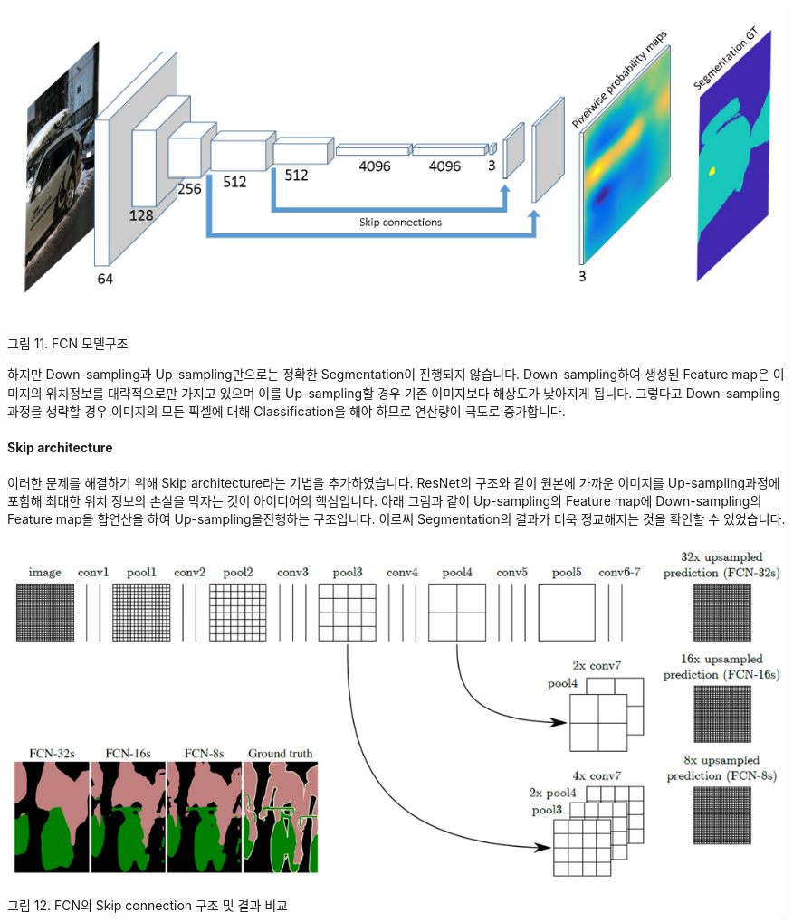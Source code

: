 ![](<../.gitbook/assets/그림 11 FCN 구조.png>)

그림 11. FCN 모델구조

하지만 Down-sampling과 Up-sampling만으로는 정확한 Segmentation이 진행되지 않습니다. Down-sampling하여 생성된 Feature map은 이미지의 위치정보를 대략적으로만 가지고 있으며 이를 Up-sampling할 경우 기존 이미지보다 해상도가 낮아지게 됩니다. 그렇다고 Down-sampling 과정을 생략할 경우 이미지의 모든 픽셀에 대해 Classification을 해야 하므로 연산량이 극도로 증가합니다.

#### **Skip architecture**

이러한 문제를 해결하기 위해 Skip architecture라는 기법을 추가하였습니다. ResNet의 구조와 같이 원본에 가까운 이미지를 Up-sampling과정에 포함해 최대한 위치 정보의 손실을 막자는 것이 아이디어의 핵심입니다. 아래 그림과 같이 Up-sampling의 Feature map에 Down-sampling의 Feature map을 합연산을 하여 Up-sampling을진행하는 구조입니다. 이로써 Segmentation의 결과가 더욱 정교해지는 것을 확인할 수 있었습니다.

![](<../.gitbook/assets/그림 12 FCN skip connection.png>)

그림 12. FCN의 Skip connection 구조 및 결과  비교
